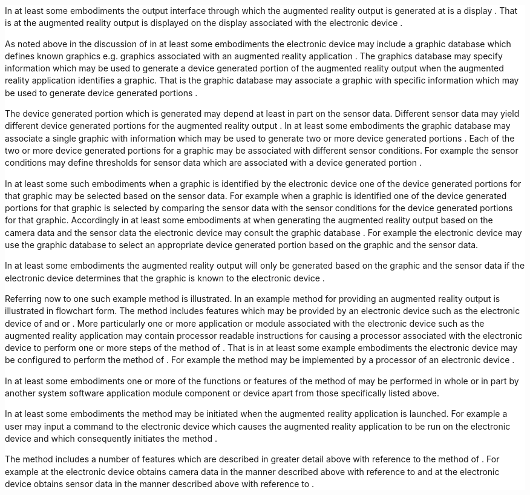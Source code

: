 In at least some embodiments the output interface through which the augmented reality output is generated at is a display . That is at the augmented reality output is displayed on the display associated with the electronic device .

As noted above in the discussion of in at least some embodiments the electronic device may include a graphic database which defines known graphics e.g. graphics associated with an augmented reality application . The graphics database may specify information which may be used to generate a device generated portion of the augmented reality output when the augmented reality application identifies a graphic. That is the graphic database may associate a graphic with specific information which may be used to generate device generated portions .

The device generated portion which is generated may depend at least in part on the sensor data. Different sensor data may yield different device generated portions for the augmented reality output . In at least some embodiments the graphic database may associate a single graphic with information which may be used to generate two or more device generated portions . Each of the two or more device generated portions for a graphic may be associated with different sensor conditions. For example the sensor conditions may define thresholds for sensor data which are associated with a device generated portion .

In at least some such embodiments when a graphic is identified by the electronic device one of the device generated portions for that graphic may be selected based on the sensor data. For example when a graphic is identified one of the device generated portions for that graphic is selected by comparing the sensor data with the sensor conditions for the device generated portions for that graphic. Accordingly in at least some embodiments at when generating the augmented reality output based on the camera data and the sensor data the electronic device may consult the graphic database . For example the electronic device may use the graphic database to select an appropriate device generated portion based on the graphic and the sensor data.

In at least some embodiments the augmented reality output will only be generated based on the graphic and the sensor data if the electronic device determines that the graphic is known to the electronic device .

Referring now to one such example method is illustrated. In an example method for providing an augmented reality output is illustrated in flowchart form. The method includes features which may be provided by an electronic device such as the electronic device of and or . More particularly one or more application or module associated with the electronic device such as the augmented reality application may contain processor readable instructions for causing a processor associated with the electronic device to perform one or more steps of the method of . That is in at least some example embodiments the electronic device may be configured to perform the method of . For example the method may be implemented by a processor of an electronic device .

In at least some embodiments one or more of the functions or features of the method of may be performed in whole or in part by another system software application module component or device apart from those specifically listed above.

In at least some embodiments the method may be initiated when the augmented reality application is launched. For example a user may input a command to the electronic device which causes the augmented reality application to be run on the electronic device and which consequently initiates the method .

The method includes a number of features which are described in greater detail above with reference to the method of . For example at the electronic device obtains camera data in the manner described above with reference to and at the electronic device obtains sensor data in the manner described above with reference to .
